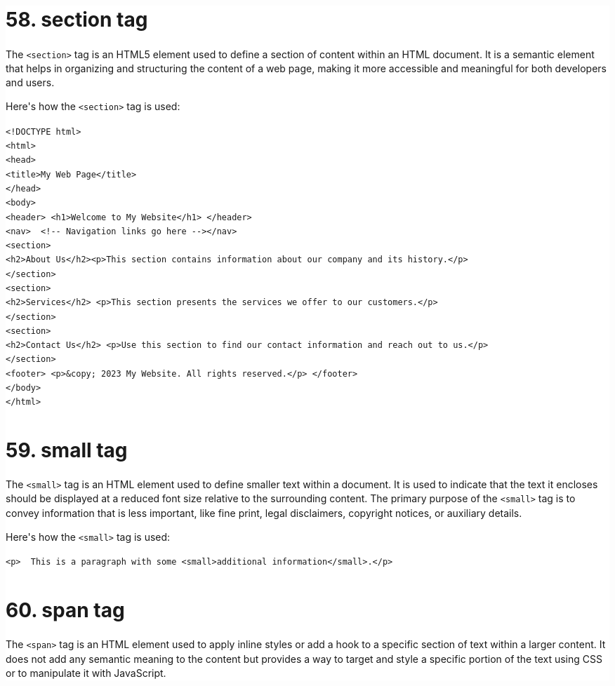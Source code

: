 
# 58. section tag
The `<section>` tag is an HTML5 element used to define a section of content within an HTML document. It is a semantic element that helps in organizing and structuring the content of a web page, making it more accessible and meaningful for both developers and users.

Here's how the `<section>` tag is used:

```
<!DOCTYPE html>
<html>
<head>
<title>My Web Page</title>
</head>
<body>
<header> <h1>Welcome to My Website</h1> </header>
<nav>  <!-- Navigation links go here --></nav>
<section>
<h2>About Us</h2><p>This section contains information about our company and its history.</p>
</section>
<section>
<h2>Services</h2> <p>This section presents the services we offer to our customers.</p>
</section>
<section>
<h2>Contact Us</h2> <p>Use this section to find our contact information and reach out to us.</p>
</section>
<footer> <p>&copy; 2023 My Website. All rights reserved.</p> </footer>
</body>
</html>
```




# 59. small tag
The `<small>` tag is an HTML element used to define smaller text within a document. It is used to indicate that the text it encloses should be displayed at a reduced font size relative to the surrounding content. The primary purpose of the `<small>` tag is to convey information that is less important, like fine print, legal disclaimers, copyright notices, or auxiliary details.

Here's how the `<small>` tag is used:

```
<p>  This is a paragraph with some <small>additional information</small>.</p>
```

# 60. span tag
The `<span>` tag is an HTML element used to apply inline styles or add a hook to a specific section of text within a larger content. It does not add any semantic meaning to the content but provides a way to target and style a specific portion of the text using CSS or to manipulate it with JavaScript.
